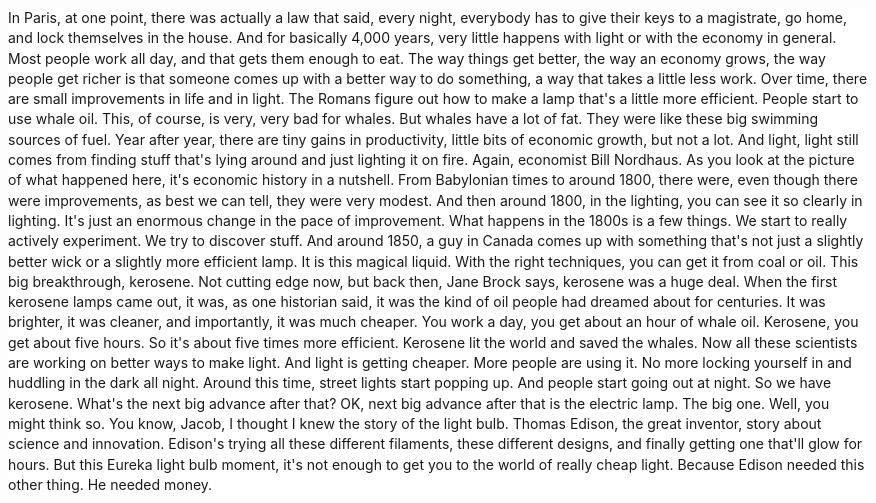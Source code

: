 In Paris, at one point, there was actually a law that said,
every night, everybody has to give their keys to a magistrate,
go home, and lock themselves in the house.
And for basically 4,000 years, very little happens with light or
with the economy in general.
Most people work all day, and that gets them enough to eat.
The way things get better, the way an economy grows,
the way people get richer is that someone comes up with a better way to do
something, a way that takes a little less work.
Over time, there are small improvements in life and in light.
The Romans figure out how to make a lamp that's a little more efficient.
People start to use whale oil.
This, of course, is very, very bad for whales.
But whales have a lot of fat.
They were like these big swimming sources of fuel.
Year after year, there are tiny gains in productivity,
little bits of economic growth, but not a lot.
And light, light still comes from finding stuff that's lying around and
just lighting it on fire.
Again, economist Bill Nordhaus.
As you look at the picture of what happened here,
it's economic history in a nutshell.
From Babylonian times to around 1800, there were,
even though there were improvements, as best we can tell,
they were very modest.
And then around 1800, in the lighting,
you can see it so clearly in lighting.
It's just an enormous change in the pace of improvement.
What happens in the 1800s is a few things.
We start to really actively experiment.
We try to discover stuff.
And around 1850, a guy in Canada comes up with something that's not just
a slightly better wick or a slightly more efficient lamp.
It is this magical liquid.
With the right techniques, you can get it from coal or oil.
This big breakthrough, kerosene.
Not cutting edge now, but back then,
Jane Brock says, kerosene was a huge deal.
When the first kerosene lamps came out, it was, as one historian said,
it was the kind of oil people had dreamed about for centuries.
It was brighter, it was cleaner, and importantly, it was much cheaper.
You work a day, you get about an hour of whale oil.
Kerosene, you get about five hours.
So it's about five times more efficient.
Kerosene lit the world and saved the whales.
Now all these scientists are working on better ways to make light.
And light is getting cheaper.
More people are using it.
No more locking yourself in and huddling in the dark all night.
Around this time, street lights start popping up.
And people start going out at night.
So we have kerosene.
What's the next big advance after that?
OK, next big advance after that is the electric lamp.
The big one.
Well, you might think so.
You know, Jacob, I thought I knew the story of the light bulb.
Thomas Edison, the great inventor, story about science and innovation.
Edison's trying all these different filaments, these different designs,
and finally getting one that'll glow for hours.
But this Eureka light bulb moment, it's not enough
to get you to the world of really cheap light.
Because Edison needed this other thing.
He needed money.